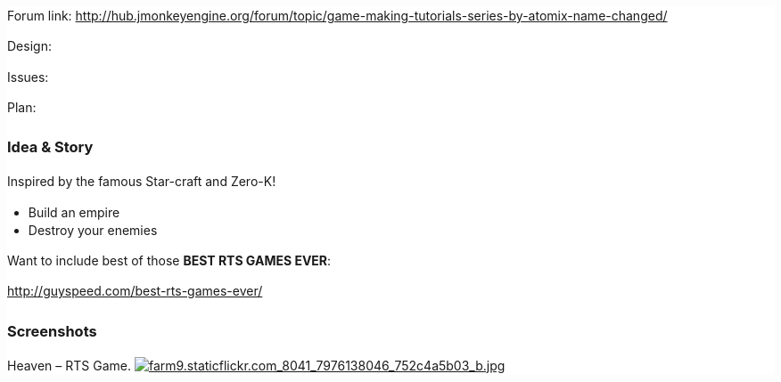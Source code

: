 <p>
Forum link:
<a href="http://hub.jmonkeyengine.org/forum/topic/game-making-tutorials-series-by-atomix-name-changed/" class="urlextern" title="http://hub.jmonkeyengine.org/forum/topic/game-making-tutorials-series-by-atomix-name-changed/" rel="nofollow">http://hub.jmonkeyengine.org/forum/topic/game-making-tutorials-series-by-atomix-name-changed/</a>
</p>

<p>
Design:
</p>

<p>
Issues:
</p>

<p>
Plan:
</p>

</div>

<h3 class="sectionedit6" id="idea_story">Idea &amp; Story</h3>
<div class="level3">

<p>
Inspired by the famous Star-craft and Zero-K!
</p>
<ul>
<li class="level1"><div class="li"> Build an empire</div>
</li>
<li class="level1"><div class="li"> Destroy your enemies</div>
</li>
</ul>

<p>
Want to include best of those <strong>BEST RTS GAMES EVER</strong>:
</p>

<p>
<a href="http://guyspeed.com/best-rts-games-ever/" class="urlextern" title="http://guyspeed.com/best-rts-games-ever/" rel="nofollow">http://guyspeed.com/best-rts-games-ever/</a>
</p>

</div>

<h3 class="sectionedit7" id="screenshots">Screenshots</h3>
<div class="level3">

<p>
Heaven – RTS Game.
<a href="/resources/fetch.php" class="media" title="http://farm9.staticflickr.com/8041/7976138046_752c4a5b03_b.jpg"><img src="/resources/fetch.php" class="mediacenter" title="farm9.staticflickr.com_8041_7976138046_752c4a5b03_b.jpg" alt="farm9.staticflickr.com_8041_7976138046_752c4a5b03_b.jpg" width="400" /></a>
</p>

</div>
